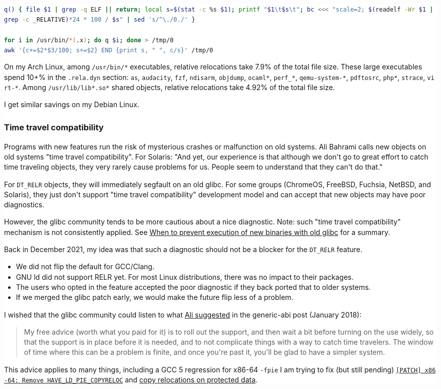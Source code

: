 ```sh
q() { file $1 | grep -q ELF || return; local s=$(stat -c %s $1); printf "$1\t$s\t"; bc <<< "scale=2; $(readelf -Wr $1 | grep -c _RELATIVE)*24 * 100 / $s" | sed 's/^\./0./' }

for i in /usr/bin/*(.x); do q $i; done > /tmp/0
awk '{c+=$2*$3/100; s+=$2} END {print s, " ", c/s}' /tmp/0
```

On my Arch Linux, among `/usr/bin/*` executables, relative relocations take 7.9% of the total file size.
These large executables spend 10+% in the `.rela.dyn` section: `as`, `audacity`, `fzf`, `ndisarm`, `objdump`, `ocaml*`, `perf_*`, `qemu-system-*`, `pdftosrc`, `php*`, `strace`, `virt-*`.
Among `/usr/lib/lib*.so*` shared objects, relative relocations take 4.92% of the total file size.

I get similar savings on my Debian Linux.

### Time travel compatibility

Programs with new features run the risk of mysterious crashes or malfunction on old systems.
Ali Bahrami calls new objects on old systems "time travel compatibility".
For Solaris: "And yet, our experience is that although we don't go to great effort to catch time traveling objects, they very rarely cause problems for us. People seem to understand that they can't do that."

For `DT_RELR` objects, they will immediately segfault on an old glibc.
For some groups (ChromeOS, FreeBSD, Fuchsia, NetBSD, and Solaris), they just don't support "time travel compatibility" development model and can accept that new objects may have poor diagnostics.

However, the glibc community tends to be more cautious about a nice diagnostic.
Note: such "time travel compatibility" mechanism is not consistently applied. See [When to prevent execution of new binaries with old glibc](https://sourceware.org/pipermail/libc-alpha/2021-October/132168.html) for a summary.

Back in December 2021, my idea was that such a diagnostic should not be a blocker for the `DT_RELR` feature.

* We did not flip the default for GCC/Clang.
* GNU ld did not support RELR yet. For most Linux distributions, there was no impact to their packages.
* The users who opted in the feature accepted the poor diagnostic if they back ported that to older systems.
* If we merged the glibc patch early, we would make the future flip less of a problem.

I wished that the glibc community could listen to what [Ali suggested](https://groups.google.com/g/generic-abi/c/bX460iggiKg/m/0PMCJ0hjBAAJ) in the generic-abi post (January 2018):

> My free advice (worth what you paid for it) is to roll out the support, and then wait a bit before turning on the use widely, so that the support is in place before it is needed, and to not complicate things with a way to catch time travelers. The window of time where this can be a problem is finite, and once you're past it, you'll be glad to have a simpler system.

This advice applies to many things, including a GCC 5 regression for x86-64 `-fpie` I am trying to fix (but still pending) [`[PATCH] x86-64: Remove HAVE_LD_PIE_COPYRELOC`](https://gcc.gnu.org/pipermail/gcc-patches/2021-September/579949.html) and [copy relocations on protected data](/blog/2021-01-09-copy-relocations-canonical-plt-entries-and-protected#summary).
